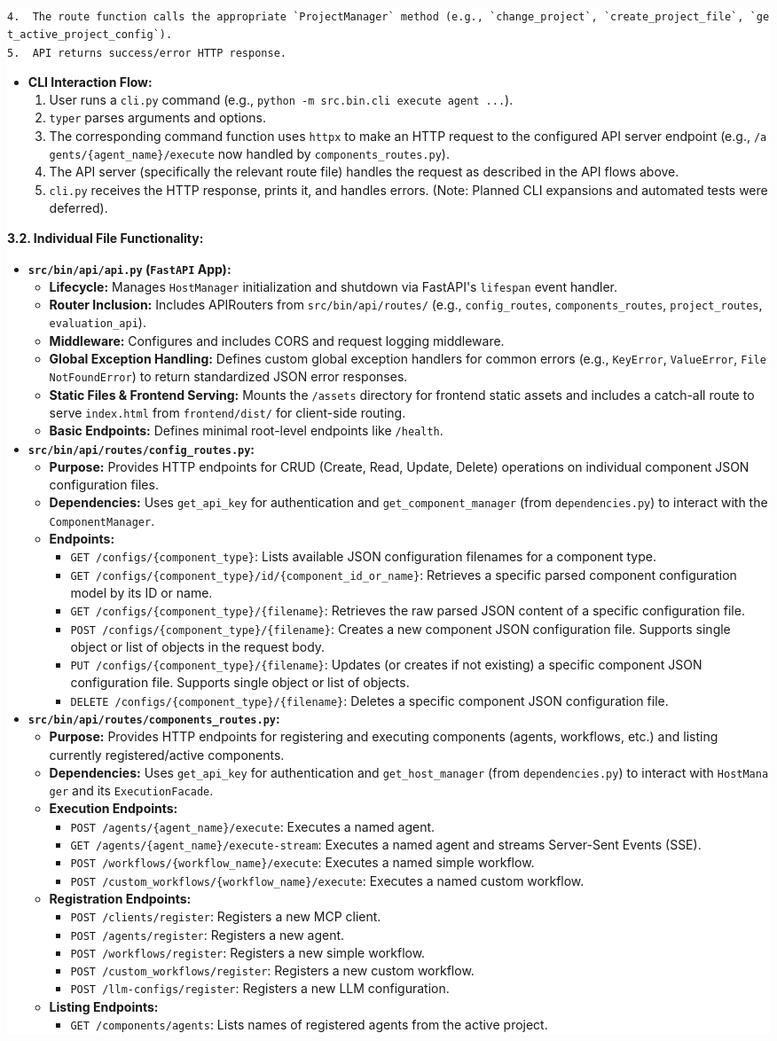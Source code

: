     4.  The route function calls the appropriate `ProjectManager` method (e.g., `change_project`, `create_project_file`, `get_active_project_config`).
    5.  API returns success/error HTTP response.
*   **CLI Interaction Flow:**
    1.  User runs a `cli.py` command (e.g., `python -m src.bin.cli execute agent ...`).
    2.  `typer` parses arguments and options.
    3.  The corresponding command function uses `httpx` to make an HTTP request to the configured API server endpoint (e.g., `/agents/{agent_name}/execute` now handled by `components_routes.py`).
    4.  The API server (specifically the relevant route file) handles the request as described in the API flows above.
    5.  `cli.py` receives the HTTP response, prints it, and handles errors. (Note: Planned CLI expansions and automated tests were deferred).

**3.2. Individual File Functionality:**

*   **`src/bin/api/api.py` (`FastAPI` App):**
    *   **Lifecycle:** Manages `HostManager` initialization and shutdown via FastAPI's `lifespan` event handler.
    *   **Router Inclusion:** Includes APIRouters from `src/bin/api/routes/` (e.g., `config_routes`, `components_routes`, `project_routes`, `evaluation_api`).
    *   **Middleware:** Configures and includes CORS and request logging middleware.
    *   **Global Exception Handling:** Defines custom global exception handlers for common errors (e.g., `KeyError`, `ValueError`, `FileNotFoundError`) to return standardized JSON error responses.
    *   **Static Files & Frontend Serving:** Mounts the `/assets` directory for frontend static assets and includes a catch-all route to serve `index.html` from `frontend/dist/` for client-side routing.
    *   **Basic Endpoints:** Defines minimal root-level endpoints like `/health`.
*   **`src/bin/api/routes/config_routes.py`:**
    *   **Purpose:** Provides HTTP endpoints for CRUD (Create, Read, Update, Delete) operations on individual component JSON configuration files.
    *   **Dependencies:** Uses `get_api_key` for authentication and `get_component_manager` (from `dependencies.py`) to interact with the `ComponentManager`.
    *   **Endpoints:**
        *   `GET /configs/{component_type}`: Lists available JSON configuration filenames for a component type.
        *   `GET /configs/{component_type}/id/{component_id_or_name}`: Retrieves a specific parsed component configuration model by its ID or name.
        *   `GET /configs/{component_type}/{filename}`: Retrieves the raw parsed JSON content of a specific configuration file.
        *   `POST /configs/{component_type}/{filename}`: Creates a new component JSON configuration file. Supports single object or list of objects in the request body.
        *   `PUT /configs/{component_type}/{filename}`: Updates (or creates if not existing) a specific component JSON configuration file. Supports single object or list of objects.
        *   `DELETE /configs/{component_type}/{filename}`: Deletes a specific component JSON configuration file.
*   **`src/bin/api/routes/components_routes.py`:**
    *   **Purpose:** Provides HTTP endpoints for registering and executing components (agents, workflows, etc.) and listing currently registered/active components.
    *   **Dependencies:** Uses `get_api_key` for authentication and `get_host_manager` (from `dependencies.py`) to interact with `HostManager` and its `ExecutionFacade`.
    *   **Execution Endpoints:**
        *   `POST /agents/{agent_name}/execute`: Executes a named agent.
        *   `GET /agents/{agent_name}/execute-stream`: Executes a named agent and streams Server-Sent Events (SSE).
        *   `POST /workflows/{workflow_name}/execute`: Executes a named simple workflow.
        *   `POST /custom_workflows/{workflow_name}/execute`: Executes a named custom workflow.
    *   **Registration Endpoints:**
        *   `POST /clients/register`: Registers a new MCP client.
        *   `POST /agents/register`: Registers a new agent.
        *   `POST /workflows/register`: Registers a new simple workflow.
        *   `POST /custom_workflows/register`: Registers a new custom workflow.
        *   `POST /llm-configs/register`: Registers a new LLM configuration.
    *   **Listing Endpoints:**
        *   `GET /components/agents`: Lists names of registered agents from the active project.